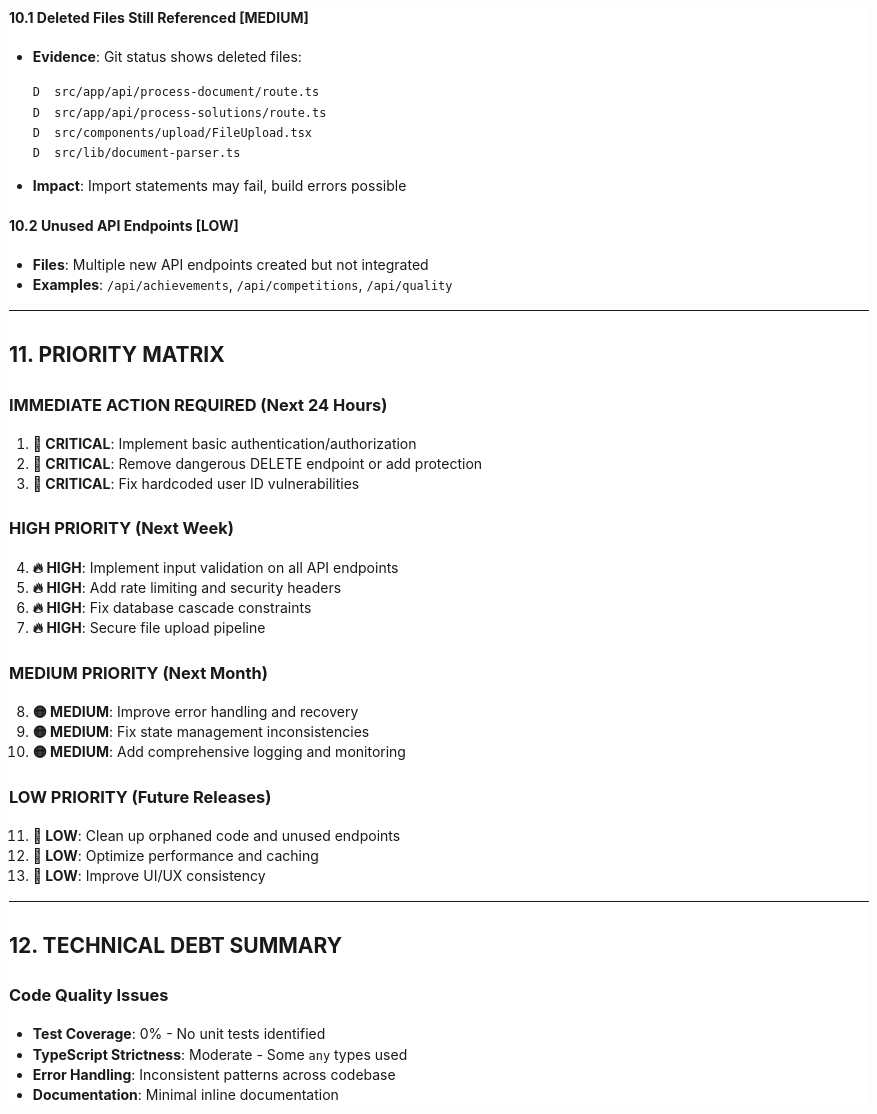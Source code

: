 #### 10.1 Deleted Files Still Referenced **[MEDIUM]**
- **Evidence**: Git status shows deleted files:
  ```
  D  src/app/api/process-document/route.ts
  D  src/app/api/process-solutions/route.ts
  D  src/components/upload/FileUpload.tsx
  D  src/lib/document-parser.ts
  ```
- **Impact**: Import statements may fail, build errors possible

#### 10.2 Unused API Endpoints **[LOW]**
- **Files**: Multiple new API endpoints created but not integrated
- **Examples**: `/api/achievements`, `/api/competitions`, `/api/quality`

---

## 11. PRIORITY MATRIX

### IMMEDIATE ACTION REQUIRED (Next 24 Hours)
1. **🚨 CRITICAL**: Implement basic authentication/authorization
2. **🚨 CRITICAL**: Remove dangerous DELETE endpoint or add protection
3. **🚨 CRITICAL**: Fix hardcoded user ID vulnerabilities

### HIGH PRIORITY (Next Week)
4. **🔥 HIGH**: Implement input validation on all API endpoints
5. **🔥 HIGH**: Add rate limiting and security headers
6. **🔥 HIGH**: Fix database cascade constraints
7. **🔥 HIGH**: Secure file upload pipeline

### MEDIUM PRIORITY (Next Month)
8. **🟡 MEDIUM**: Improve error handling and recovery
9. **🟡 MEDIUM**: Fix state management inconsistencies
10. **🟡 MEDIUM**: Add comprehensive logging and monitoring

### LOW PRIORITY (Future Releases)
11. **🔵 LOW**: Clean up orphaned code and unused endpoints
12. **🔵 LOW**: Optimize performance and caching
13. **🔵 LOW**: Improve UI/UX consistency

---

## 12. TECHNICAL DEBT SUMMARY

### Code Quality Issues
- **Test Coverage**: 0% - No unit tests identified
- **TypeScript Strictness**: Moderate - Some `any` types used
- **Error Handling**: Inconsistent patterns across codebase
- **Documentation**: Minimal inline documentation
